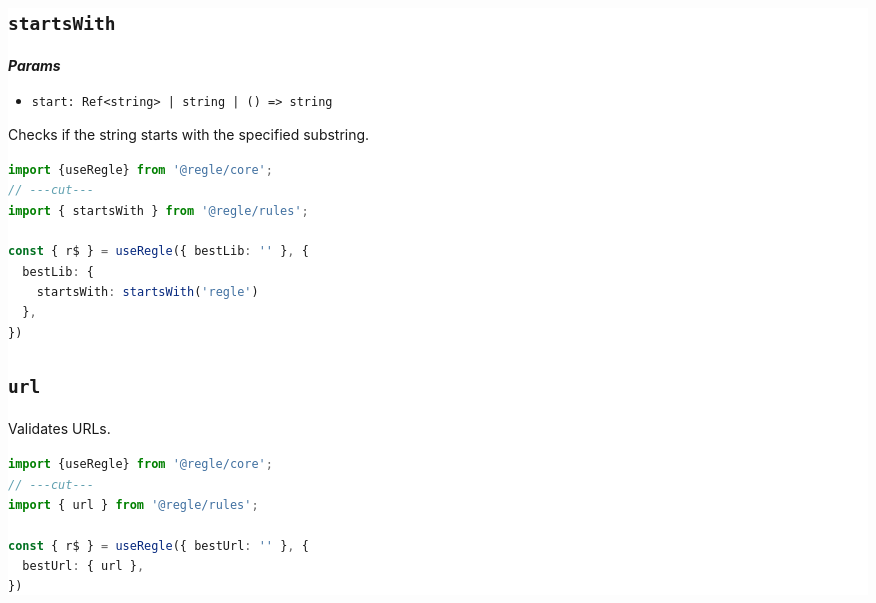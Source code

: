 ## `startsWith`

_**Params**_
- `start: Ref<string> | string | () => string`

Checks if the string starts with the specified substring.

```ts twoslash
import {useRegle} from '@regle/core';
// ---cut---
import { startsWith } from '@regle/rules';

const { r$ } = useRegle({ bestLib: '' }, {
  bestLib: {
    startsWith: startsWith('regle')
  },
})
```


## `url`

Validates URLs.

```ts twoslash
import {useRegle} from '@regle/core';
// ---cut---
import { url } from '@regle/rules';

const { r$ } = useRegle({ bestUrl: '' }, {
  bestUrl: { url },
})
```
